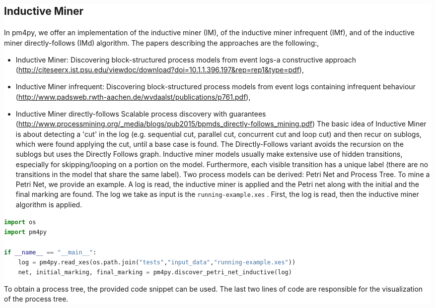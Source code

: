 


## Inductive Miner


In pm4py, we offer an implementation of the inductive miner (IM), of the inductive miner
infrequent (IMf),
and of the inductive miner directly-follows (IMd) algorithm. The papers describing the
approaches are
the following:,

- Inductive Miner: 
Discovering block-structured process models from event logs-a
constructive approach (http://citeseerx.ist.psu.edu/viewdoc/download?doi=10.1.1.396.197&rep=rep1&type=pdf),

- Inductive Miner infrequent: 
Discovering
block-structured process models from event logs containing infrequent behaviour (http://www.padsweb.rwth-aachen.de/wvdaalst/publications/p761.pdf),

- Inductive Miner directly-follows 
Scalable process discovery with guarantees (http://www.processmining.org/_media/blogs/pub2015/bpmds_directly-follows_mining.pdf)
The basic idea of
Inductive Miner is about detecting a 'cut' in the log (e.g. sequential cut, parallel cut,
concurrent cut and loop cut) and then recur on sublogs, which were found applying the cut,
until a base case is found. The Directly-Follows variant avoids the recursion on the sublogs
but uses the Directly Follows graph.
Inductive miner models usually make extensive use of hidden transitions, especially for
skipping/looping on a portion on the model. Furthermore, each visible transition has a
unique label (there are no transitions in the model that share the same label).
Two process models can be derived: Petri Net and Process Tree.
To mine a Petri Net, we provide an example. A log is read, the inductive miner is applied
and the
Petri net along with the initial and the final marking are found. The log we take as
input is the 
`running-example.xes`
.
First, the log is read, then the inductive miner algorithm is applied.


```python
import os
import pm4py

if __name__ == "__main__":
	log = pm4py.read_xes(os.path.join("tests","input_data","running-example.xes"))
	net, initial_marking, final_marking = pm4py.discover_petri_net_inductive(log)
```


To obtain a process tree, the provided code snippet can be used. The last two lines
of code are responsible for the visualization of the process tree.
